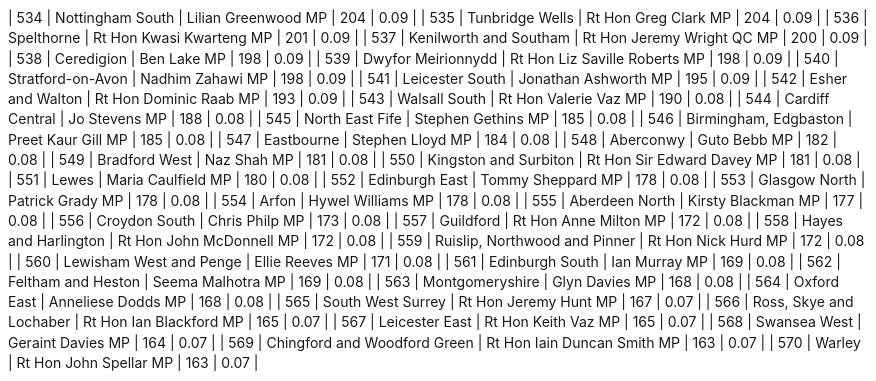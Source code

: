 | 534 | Nottingham South | Lilian Greenwood MP | 204 | 0.09 |
| 535 | Tunbridge Wells | Rt Hon Greg Clark MP | 204 | 0.09 |
| 536 | Spelthorne | Rt Hon Kwasi  Kwarteng MP | 201 | 0.09 |
| 537 | Kenilworth and Southam | Rt Hon Jeremy Wright QC MP | 200 | 0.09 |
| 538 | Ceredigion | Ben Lake MP | 198 | 0.09 |
| 539 | Dwyfor Meirionnydd | Rt Hon Liz Saville Roberts MP | 198 | 0.09 |
| 540 | Stratford-on-Avon | Nadhim Zahawi MP | 198 | 0.09 |
| 541 | Leicester South | Jonathan Ashworth MP | 195 | 0.09 |
| 542 | Esher and Walton | Rt Hon Dominic Raab MP | 193 | 0.09 |
| 543 | Walsall South | Rt Hon Valerie  Vaz  MP | 190 | 0.08 |
| 544 | Cardiff Central | Jo Stevens MP | 188 | 0.08 |
| 545 | North East Fife | Stephen Gethins MP | 185 | 0.08 |
| 546 | Birmingham, Edgbaston | Preet Kaur Gill MP | 185 | 0.08 |
| 547 | Eastbourne | Stephen Lloyd MP | 184 | 0.08 |
| 548 | Aberconwy | Guto Bebb MP | 182 | 0.08 |
| 549 | Bradford West | Naz Shah MP | 181 | 0.08 |
| 550 | Kingston and Surbiton | Rt Hon Sir Edward Davey MP | 181 | 0.08 |
| 551 | Lewes | Maria Caulfield MP | 180 | 0.08 |
| 552 | Edinburgh East | Tommy Sheppard MP | 178 | 0.08 |
| 553 | Glasgow North | Patrick Grady MP | 178 | 0.08 |
| 554 | Arfon | Hywel Williams MP | 178 | 0.08 |
| 555 | Aberdeen North | Kirsty Blackman MP | 177 | 0.08 |
| 556 | Croydon South | Chris Philp MP | 173 | 0.08 |
| 557 | Guildford | Rt Hon Anne Milton MP | 172 | 0.08 |
| 558 | Hayes and Harlington | Rt Hon John McDonnell MP | 172 | 0.08 |
| 559 | Ruislip, Northwood and Pinner | Rt Hon Nick Hurd MP | 172 | 0.08 |
| 560 | Lewisham West and Penge | Ellie Reeves MP | 171 | 0.08 |
| 561 | Edinburgh South | Ian Murray MP | 169 | 0.08 |
| 562 | Feltham and Heston | Seema Malhotra MP | 169 | 0.08 |
| 563 | Montgomeryshire | Glyn Davies MP | 168 | 0.08 |
| 564 | Oxford East | Anneliese Dodds MP | 168 | 0.08 |
| 565 | South West Surrey | Rt Hon Jeremy Hunt MP | 167 | 0.07 |
| 566 | Ross, Skye and Lochaber | Rt Hon Ian Blackford MP | 165 | 0.07 |
| 567 | Leicester East | Rt Hon Keith Vaz MP | 165 | 0.07 |
| 568 | Swansea West | Geraint Davies MP | 164 | 0.07 |
| 569 | Chingford and Woodford Green | Rt Hon Iain Duncan Smith MP | 163 | 0.07 |
| 570 | Warley | Rt Hon John Spellar MP | 163 | 0.07 |